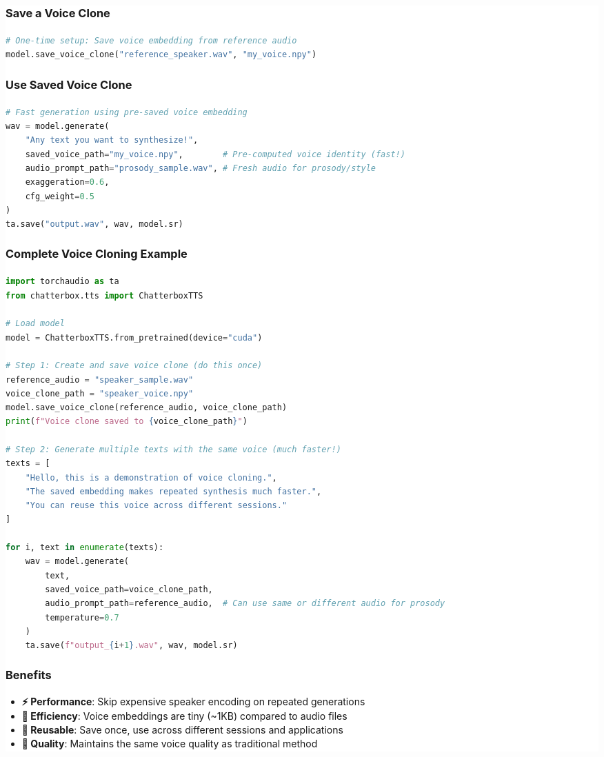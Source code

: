 ### Save a Voice Clone
```python
# One-time setup: Save voice embedding from reference audio
model.save_voice_clone("reference_speaker.wav", "my_voice.npy")
```

### Use Saved Voice Clone
```python
# Fast generation using pre-saved voice embedding
wav = model.generate(
    "Any text you want to synthesize!",
    saved_voice_path="my_voice.npy",        # Pre-computed voice identity (fast!)
    audio_prompt_path="prosody_sample.wav", # Fresh audio for prosody/style
    exaggeration=0.6,
    cfg_weight=0.5
)
ta.save("output.wav", wav, model.sr)
```

### Complete Voice Cloning Example
```python
import torchaudio as ta
from chatterbox.tts import ChatterboxTTS

# Load model
model = ChatterboxTTS.from_pretrained(device="cuda")

# Step 1: Create and save voice clone (do this once)
reference_audio = "speaker_sample.wav"
voice_clone_path = "speaker_voice.npy"
model.save_voice_clone(reference_audio, voice_clone_path)
print(f"Voice clone saved to {voice_clone_path}")

# Step 2: Generate multiple texts with the same voice (much faster!)
texts = [
    "Hello, this is a demonstration of voice cloning.",
    "The saved embedding makes repeated synthesis much faster.",
    "You can reuse this voice across different sessions."
]

for i, text in enumerate(texts):
    wav = model.generate(
        text,
        saved_voice_path=voice_clone_path,
        audio_prompt_path=reference_audio,  # Can use same or different audio for prosody
        temperature=0.7
    )
    ta.save(f"output_{i+1}.wav", wav, model.sr)
```

### Benefits
- **⚡ Performance**: Skip expensive speaker encoding on repeated generations
- **💾 Efficiency**: Voice embeddings are tiny (~1KB) compared to audio files
- **🔄 Reusable**: Save once, use across different sessions and applications
- **🎯 Quality**: Maintains the same voice quality as traditional method
